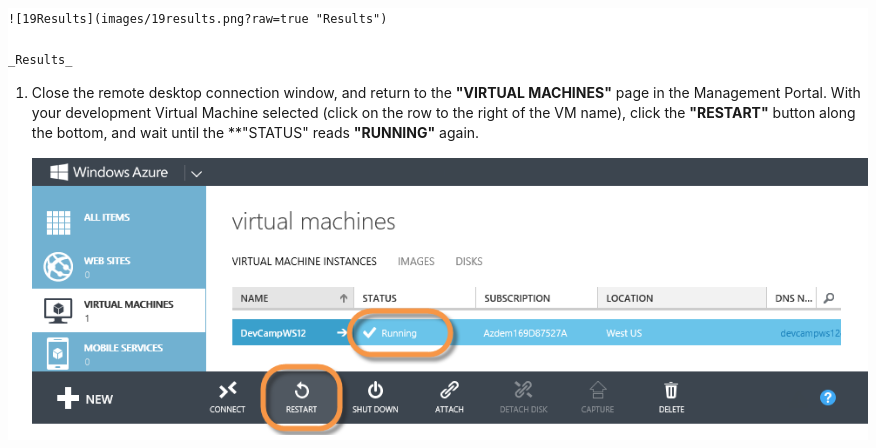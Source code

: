 	![19Results](images/19results.png?raw=true "Results")

	_Results_

1. Close the remote desktop connection window, and return to the **"VIRTUAL MACHINES"** page in the Management Portal.  With your development Virtual Machine selected (click on the row to the right of the VM name), click the **"RESTART"** button along the bottom, and wait until the **"STATUS" reads **"RUNNING"** again.  

	![19RestartVM](images/19restartvm.png?raw=true "Restart VM")
